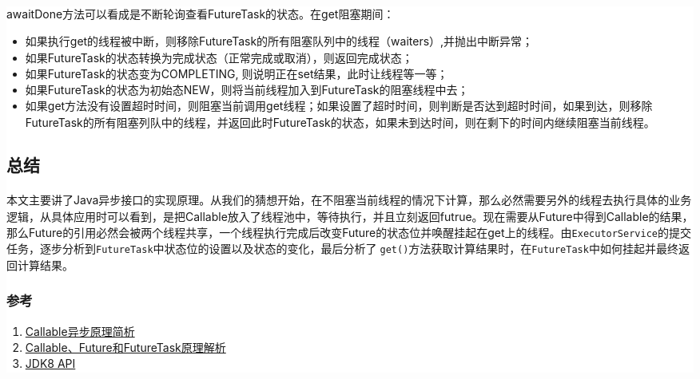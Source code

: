awaitDone方法可以看成是不断轮询查看FutureTask的状态。在get阻塞期间：

- 如果执行get的线程被中断，则移除FutureTask的所有阻塞队列中的线程（waiters）,并抛出中断异常；
- 如果FutureTask的状态转换为完成状态（正常完成或取消），则返回完成状态；
- 如果FutureTask的状态变为COMPLETING, 则说明正在set结果，此时让线程等一等；
- 如果FutureTask的状态为初始态NEW，则将当前线程加入到FutureTask的阻塞线程中去；
- 如果get方法没有设置超时时间，则阻塞当前调用get线程；如果设置了超时时间，则判断是否达到超时时间，如果到达，则移除FutureTask的所有阻塞列队中的线程，并返回此时FutureTask的状态，如果未到达时间，则在剩下的时间内继续阻塞当前线程。

## 总结
本文主要讲了Java异步接口的实现原理。从我们的猜想开始，在不阻塞当前线程的情况下计算，那么必然需要另外的线程去执行具体的业务逻辑，从具体应用时可以看到，是把Callable放入了线程池中，等待执行，并且立刻返回futrue。现在需要从Future中得到Callable的结果，那么Future的引用必然会被两个线程共享，一个线程执行完成后改变Future的状态位并唤醒挂起在get上的线程。由`ExecutorService`的提交任务，逐步分析到`FutureTask`中状态位的设置以及状态的变化，最后分析了
`get()`方法获取计算结果时，在`FutureTask`中如何挂起并最终返回计算结果。


### 参考
1. [Callable异步原理简析](http://blog.csdn.net/u012664375/article/details/66967687)
2. [Callable、Future和FutureTask原理解析](http://blog.csdn.net/codershamo/article/details/51901057)
3. [JDK8 API]()

